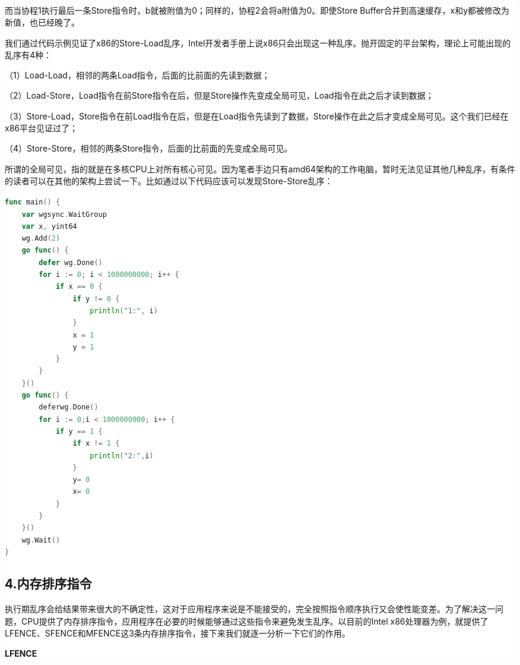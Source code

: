 而当协程1执行最后一条Store指令时，b就被附值为0；同样的，协程2会将a附值为0。即使Store Buffer合并到高速缓存，x和y都被修改为新值，也已经晚了。

我们通过代码示例见证了x86的Store-Load乱序，Intel开发者手册上说x86只会出现这一种乱序。抛开固定的平台架构，理论上可能出现的乱序有4种：

（1）Load-Load，相邻的两条Load指令，后面的比前面的先读到数据；

（2）Load-Store，Load指令在前Store指令在后，但是Store操作先变成全局可见，Load指令在此之后才读到数据；

（3）Store-Load，Store指令在前Load指令在后，但是在Load指令先读到了数据，Store操作在此之后才变成全局可见。这个我们已经在x86平台见证过了；

（4）Store-Store，相邻的两条Store指令，后面的比前面的先变成全局可见。

所谓的全局可见，指的就是在多核CPU上对所有核心可见。因为笔者手边只有amd64架构的工作电脑，暂时无法见证其他几种乱序，有条件的读者可以在其他的架构上尝试一下。比如通过以下代码应该可以发现Store-Store乱序：

```go
func main() {
    var wgsync.WaitGroup
    var x, yint64
    wg.Add(2)
    go func() {
        defer wg.Done()
        for i := 0; i < 1000000000; i++ {
            if x == 0 {
                if y != 0 {
                    println("1:", i)
                }
                x = 1
                y = 1
            }
        }
    }()
    go func() {
        deferwg.Done()
        for i := 0;i < 1000000000; i++ {
            if y == 1 {
                if x != 1 {
                    println("2:",i)
                }
                y= 0
                x= 0
            }
        }
    }()
    wg.Wait()
}
```

## **4.内存排序指令**

执行期乱序会给结果带来很大的不确定性，这对于应用程序来说是不能接受的，完全按照指令顺序执行又会使性能变差。为了解决这一问题，CPU提供了内存排序指令，应用程序在必要的时候能够通过这些指令来避免发生乱序。以目前的Intel x86处理器为例，就提供了LFENCE、SFENCE和MFENCE这3条内存排序指令，接下来我们就逐一分析一下它们的作用。

**LFENCE**
